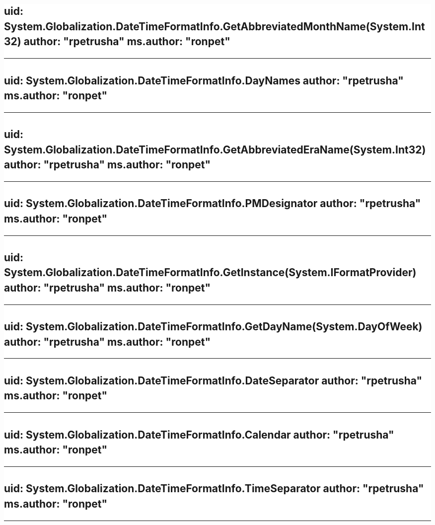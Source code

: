 uid: System.Globalization.DateTimeFormatInfo.GetAbbreviatedMonthName(System.Int32)
author: "rpetrusha"
ms.author: "ronpet"
---

---
uid: System.Globalization.DateTimeFormatInfo.DayNames
author: "rpetrusha"
ms.author: "ronpet"
---

---
uid: System.Globalization.DateTimeFormatInfo.GetAbbreviatedEraName(System.Int32)
author: "rpetrusha"
ms.author: "ronpet"
---

---
uid: System.Globalization.DateTimeFormatInfo.PMDesignator
author: "rpetrusha"
ms.author: "ronpet"
---

---
uid: System.Globalization.DateTimeFormatInfo.GetInstance(System.IFormatProvider)
author: "rpetrusha"
ms.author: "ronpet"
---

---
uid: System.Globalization.DateTimeFormatInfo.GetDayName(System.DayOfWeek)
author: "rpetrusha"
ms.author: "ronpet"
---

---
uid: System.Globalization.DateTimeFormatInfo.DateSeparator
author: "rpetrusha"
ms.author: "ronpet"
---

---
uid: System.Globalization.DateTimeFormatInfo.Calendar
author: "rpetrusha"
ms.author: "ronpet"
---

---
uid: System.Globalization.DateTimeFormatInfo.TimeSeparator
author: "rpetrusha"
ms.author: "ronpet"
---

---